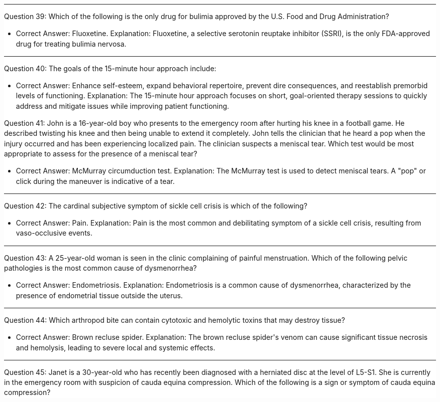 ***

Question 39: Which of the following is the only drug for bulimia approved by the U.S. Food and Drug Administration?

* Correct Answer: Fluoxetine.
  Explanation: Fluoxetine, a selective serotonin reuptake inhibitor (SSRI), is the only FDA-approved drug for treating bulimia nervosa.

***

Question 40: The goals of the 15-minute hour approach include:

* Correct Answer: Enhance self-esteem, expand behavioral repertoire, prevent dire consequences, and reestablish premorbid levels of functioning.
  Explanation: The 15-minute hour approach focuses on short, goal-oriented therapy sessions to quickly address and mitigate issues while improving patient functioning.

Question 41: John is a 16-year-old boy who presents to the emergency room after hurting his knee in a football game. He described twisting his knee and then being unable to extend it completely. John tells the clinician that he heard a pop when the injury occurred and has been experiencing localized pain. The clinician suspects a meniscal tear. Which test would be most appropriate to assess for the presence of a meniscal tear?

* Correct Answer: McMurray circumduction test.
  Explanation: The McMurray test is used to detect meniscal tears. A "pop" or click during the maneuver is indicative of a tear.

***

Question 42: The cardinal subjective symptom of sickle cell crisis is which of the following?

* Correct Answer: Pain.
  Explanation: Pain is the most common and debilitating symptom of a sickle cell crisis, resulting from vaso-occlusive events.

***

Question 43: A 25-year-old woman is seen in the clinic complaining of painful menstruation. Which of the following pelvic pathologies is the most common cause of dysmenorrhea?

* Correct Answer: Endometriosis.
  Explanation: Endometriosis is a common cause of dysmenorrhea, characterized by the presence of endometrial tissue outside the uterus.

***

Question 44: Which arthropod bite can contain cytotoxic and hemolytic toxins that may destroy tissue?

* Correct Answer: Brown recluse spider.
  Explanation: The brown recluse spider's venom can cause significant tissue necrosis and hemolysis, leading to severe local and systemic effects.

***

Question 45: Janet is a 30-year-old who has recently been diagnosed with a herniated disc at the level of L5-S1. She is currently in the emergency room with suspicion of cauda equina compression. Which of the following is a sign or symptom of cauda equina compression?
